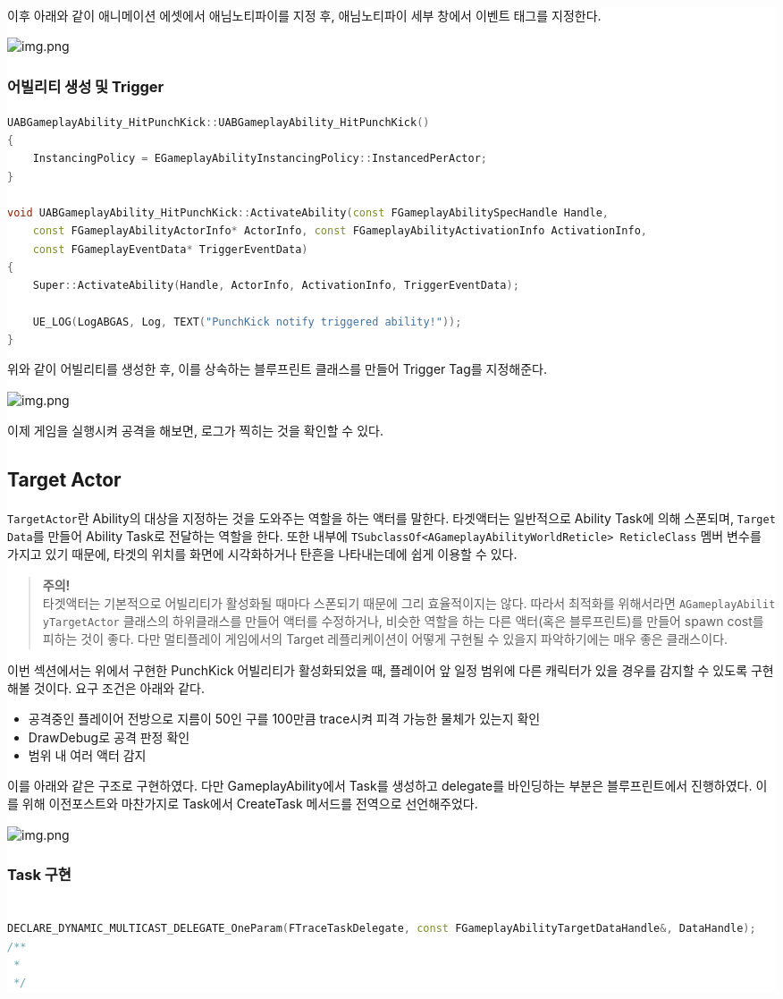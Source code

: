 이후 아래와 같이 애니메이션 에셋에서 애님노티파이를 지정 후, 애님노티파이 세부 창에서 이벤트 태그를 지정한다.

![img.png](img/post/gas/event_notify.png)

### 어빌리티 생성 및 Trigger
```c++
UABGameplayAbility_HitPunchKick::UABGameplayAbility_HitPunchKick()
{
	InstancingPolicy = EGameplayAbilityInstancingPolicy::InstancedPerActor;
}

void UABGameplayAbility_HitPunchKick::ActivateAbility(const FGameplayAbilitySpecHandle Handle,
	const FGameplayAbilityActorInfo* ActorInfo, const FGameplayAbilityActivationInfo ActivationInfo,
	const FGameplayEventData* TriggerEventData)
{
	Super::ActivateAbility(Handle, ActorInfo, ActivationInfo, TriggerEventData);

	UE_LOG(LogABGAS, Log, TEXT("PunchKick notify triggered ability!"));
}

```

위와 같이 어빌리티를 생성한 후, 이를 상속하는 블루프린트 클래스를 만들어 Trigger Tag를 지정해준다.

![img.png](img/post/gas/trigger_tag.png)

이제 게임을 실행시켜 공격을 해보면, 로그가 찍히는 것을 확인할 수 있다.

## Target Actor

```TargetActor```란 Ability의 대상을 지정하는 것을 도와주는 역할을 하는 액터를 말한다.
타겟액터는 일반적으로 Ability Task에 의해 스폰되며, ```TargetData```를 만들어 Ability Task로 전달하는 역할을 한다.
또한 내부에 ```TSubclassOf<AGameplayAbilityWorldReticle> ReticleClass``` 멤버 변수를 가지고 있기 때문에, 
타겟의 위치를 화면에 시각화하거나 탄흔을 나타내는데에 쉽게 이용할 수 있다.

> **주의!** <br>
> 타겟액터는 기본적으로 어빌리티가 활성화될 때마다 스폰되기 때문에 그리 효율적이지는 않다.
> 따라서 최적화를 위해서라면 ```AGameplayAbilityTargetActor``` 클래스의 하위클래스를 만들어 액터를 수정하거나, 
> 비슷한 역할을 하는 다른 액터(혹은 블루프린트)를 만들어 spawn cost를 피하는 것이 좋다.
> 다만 멀티플레이 게임에서의 Target 레플리케이션이 어떻게 구현될 수 있을지 파악하기에는 매우 좋은 클래스이다.

이번 섹션에서는 위에서 구현한 PunchKick 어빌리티가 활성화되었을 때, 
플레이어 앞 일정 범위에 다른 캐릭터가 있을 경우를 감지할 수 있도록 구현해볼 것이다.
요구 조건은 아래와 같다.
- 공격중인 플레이어 전방으로 지름이 50인 구를 100만큼 trace시켜 피격 가능한 물체가 있는지 확인
- DrawDebug로 공격 판정 확인
- 범위 내 여러 액터 감지

이를 아래와 같은 구조로 구현하였다. 
다만 GameplayAbility에서 Task를 생성하고 delegate를 바인딩하는 부분은 블루프린트에서 진행하였다.
이를 위해 이전포스트와 마찬가지로 Task에서 CreateTask 메서드를 전역으로 선언해주었다.

![img.png](/img/post/gas/TargetActor_Flowchart.png)

### Task 구현

```c++

DECLARE_DYNAMIC_MULTICAST_DELEGATE_OneParam(FTraceTaskDelegate, const FGameplayAbilityTargetDataHandle&, DataHandle);
/**
 * 
 */
```